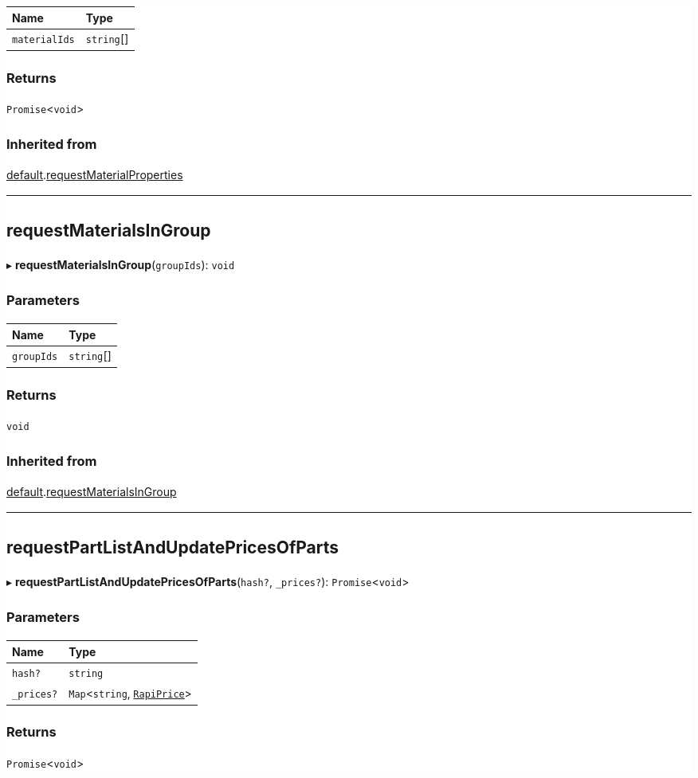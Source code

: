 | Name | Type |
| :------ | :------ |
| `materialIds` | `string`[] |

### Returns

`Promise`<`void`\>

### Inherited from

[default](configurator_core_src_roomle_configurator._internal_.default-12.md).[requestMaterialProperties](configurator_core_src_roomle_configurator._internal_.default-12.md#requestmaterialproperties)

___

## requestMaterialsInGroup

▸ **requestMaterialsInGroup**(`groupIds`): `void`

### Parameters

| Name | Type |
| :------ | :------ |
| `groupIds` | `string`[] |

### Returns

`void`

### Inherited from

[default](configurator_core_src_roomle_configurator._internal_.default-12.md).[requestMaterialsInGroup](configurator_core_src_roomle_configurator._internal_.default-12.md#requestmaterialsingroup)

___

## requestPartListAndUpdatePricesOfParts

▸ **requestPartListAndUpdatePricesOfParts**(`hash?`, `_prices?`): `Promise`<`void`\>

### Parameters

| Name | Type |
| :------ | :------ |
| `hash?` | `string` |
| `_prices?` | `Map`<`string`, [`RapiPrice`](../interfaces/typings_rapi_types.RapiPrice.md)\> |

### Returns

`Promise`<`void`\>
